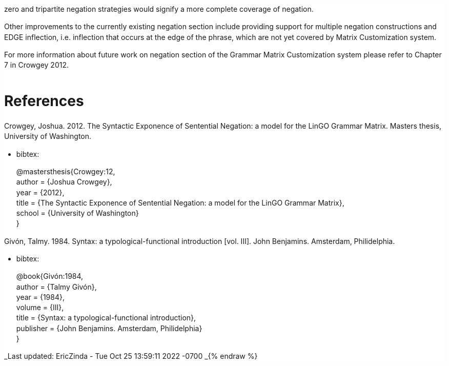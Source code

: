zero and tripartite negation strategies would signify a more complete
coverage of negation.

Other improvements to the currently existing negation section include
providing support for multiple negation constructions and EDGE
inflection, i.e. inflection that occurs at the edge of the phrase, which
are not yet covered by Matrix Customization system.

For more information about future work on negation section of the
Grammar Matrix Customization system please refer to Chapter 7 in Crowgey
2012.

# References

Crowgey, Joshua. 2012. The Syntactic Exponence of Sentential Negation: a
model for the LinGO Grammar Matrix. Masters thesis, University of
Washington.

- bibtex:
  
  @mastersthesis{Crowgey:12,\
author = {Joshua Crowgey},\
year = {2012},\
title = {The Syntactic Exponence of Sentential Negation: a model for
the LinGO Grammar Matrix},\
school = {University of Washington}\
}

Givón, Talmy. 1984. Syntax: a typological-functional introduction \[vol.
III\]. John Benjamins. Amsterdam, Philidelphia.

- bibtex:
  
  @book{Givón:1984,\
author = {Talmy Givón},\
year = {1984},\
volume = {III},\
title = {Syntax: a typological-functional introduction},\
publisher = {John Benjamins. Amsterdam, Philidelphia}\
}

_Last updated: EricZinda - Tue Oct 25 13:59:11 2022 -0700
_{% endraw %}